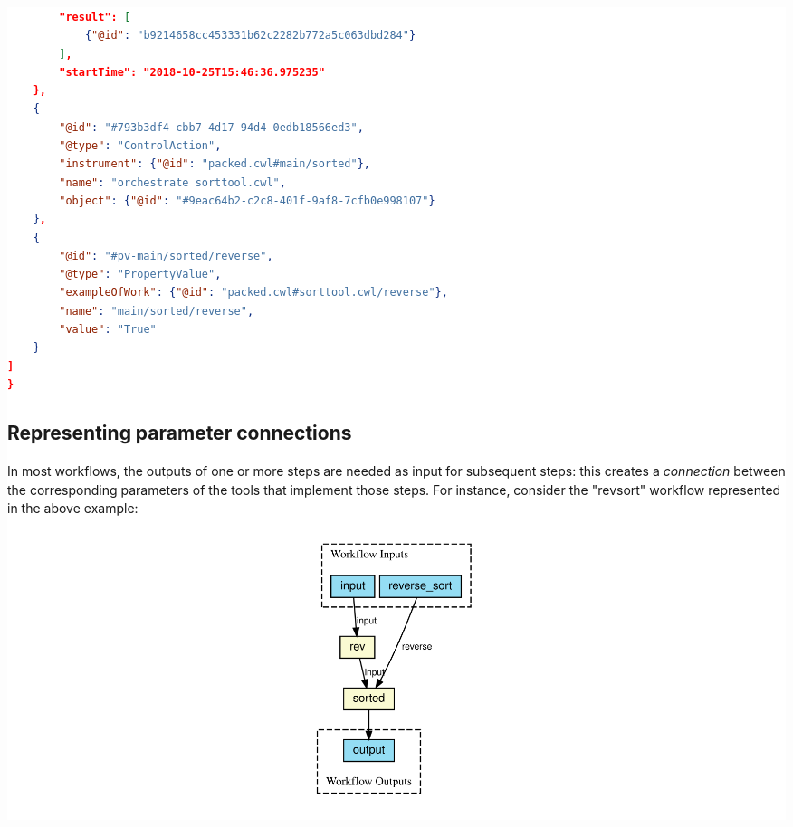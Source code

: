 ```json
        "result": [
            {"@id": "b9214658cc453331b62c2282b772a5c063dbd284"}
        ],
        "startTime": "2018-10-25T15:46:36.975235"
    },
    {
        "@id": "#793b3df4-cbb7-4d17-94d4-0edb18566ed3",
        "@type": "ControlAction",
        "instrument": {"@id": "packed.cwl#main/sorted"},
        "name": "orchestrate sorttool.cwl",
        "object": {"@id": "#9eac64b2-c2c8-401f-9af8-7cfb0e998107"}
    },
    {
        "@id": "#pv-main/sorted/reverse",
        "@type": "PropertyValue",
        "exampleOfWork": {"@id": "packed.cwl#sorttool.cwl/reverse"},
        "name": "main/sorted/reverse",
        "value": "True"
    }
]
}
```


## Representing parameter connections

In most workflows, the outputs of one or more steps are needed as input for subsequent steps: this creates a *connection* between the corresponding parameters of the tools that implement those steps. For instance, consider the "revsort" workflow represented in the above example:

<p align="center"><img alt="revsort workflow diagram" src="img/revsort.svg" width="207" /></p>
